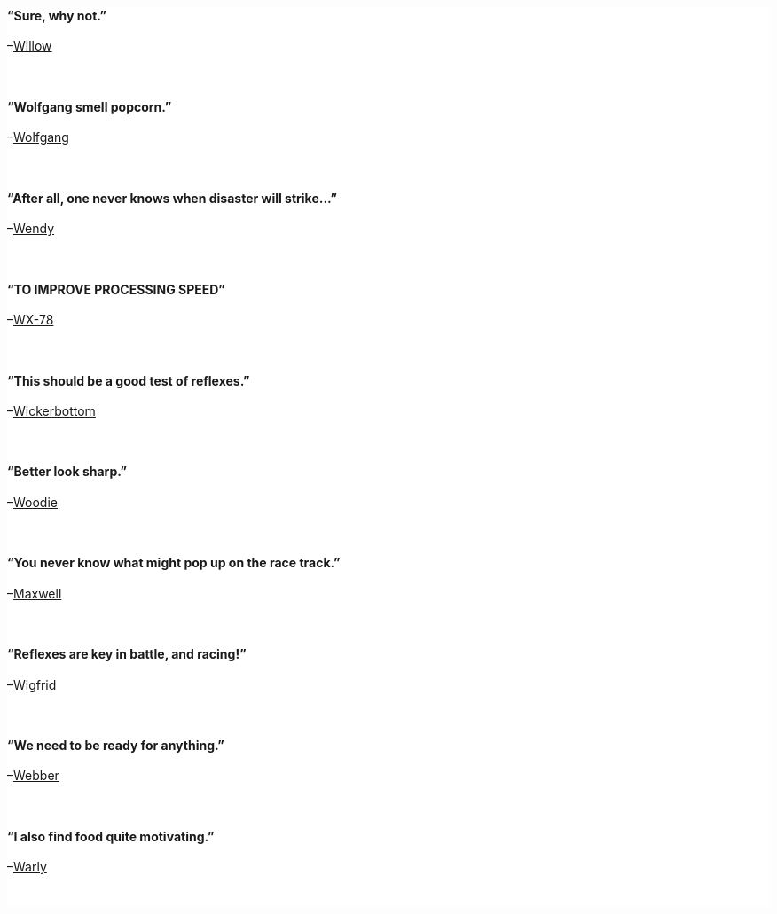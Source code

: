 **“**Sure, why not.**”**

–[Willow](/wiki/Willow "Willow")

![](data:image/gif;base64,R0lGODlhAQABAIABAAAAAP///yH5BAEAAAEALAAAAAABAAEAQAICTAEAOw%3D%3D)

**“**Wolfgang smell popcorn.**”**

–[Wolfgang](/wiki/Wolfgang "Wolfgang")

![](data:image/gif;base64,R0lGODlhAQABAIABAAAAAP///yH5BAEAAAEALAAAAAABAAEAQAICTAEAOw%3D%3D)

**“**After all, one never knows when disaster will strike...**”**

–[Wendy](/wiki/Wendy "Wendy")

![](data:image/gif;base64,R0lGODlhAQABAIABAAAAAP///yH5BAEAAAEALAAAAAABAAEAQAICTAEAOw%3D%3D)

**“**TO IMPROVE PROCESSING SPEED**”**

–[WX-78](/wiki/WX-78 "WX-78")

![](data:image/gif;base64,R0lGODlhAQABAIABAAAAAP///yH5BAEAAAEALAAAAAABAAEAQAICTAEAOw%3D%3D)

**“**This should be a good test of reflexes.**”**

–[Wickerbottom](/wiki/Wickerbottom "Wickerbottom")

![](data:image/gif;base64,R0lGODlhAQABAIABAAAAAP///yH5BAEAAAEALAAAAAABAAEAQAICTAEAOw%3D%3D)

**“**Better look sharp.**”**

–[Woodie](/wiki/Woodie "Woodie")

![](data:image/gif;base64,R0lGODlhAQABAIABAAAAAP///yH5BAEAAAEALAAAAAABAAEAQAICTAEAOw%3D%3D)

**“**You never know what might pop up on the race track.**”**

–[Maxwell](/wiki/Maxwell "Maxwell")

![](data:image/gif;base64,R0lGODlhAQABAIABAAAAAP///yH5BAEAAAEALAAAAAABAAEAQAICTAEAOw%3D%3D)

**“**Reflexes are key in battle, and racing!**”**

–[Wigfrid](/wiki/Wigfrid "Wigfrid")

![](data:image/gif;base64,R0lGODlhAQABAIABAAAAAP///yH5BAEAAAEALAAAAAABAAEAQAICTAEAOw%3D%3D)

**“**We need to be ready for anything.**”**

–[Webber](/wiki/Webber "Webber")

![](data:image/gif;base64,R0lGODlhAQABAIABAAAAAP///yH5BAEAAAEALAAAAAABAAEAQAICTAEAOw%3D%3D)

**“**I also find food quite motivating.**”**

–[Warly](/wiki/Warly "Warly")

![](data:image/gif;base64,R0lGODlhAQABAIABAAAAAP///yH5BAEAAAEALAAAAAABAAEAQAICTAEAOw%3D%3D)
